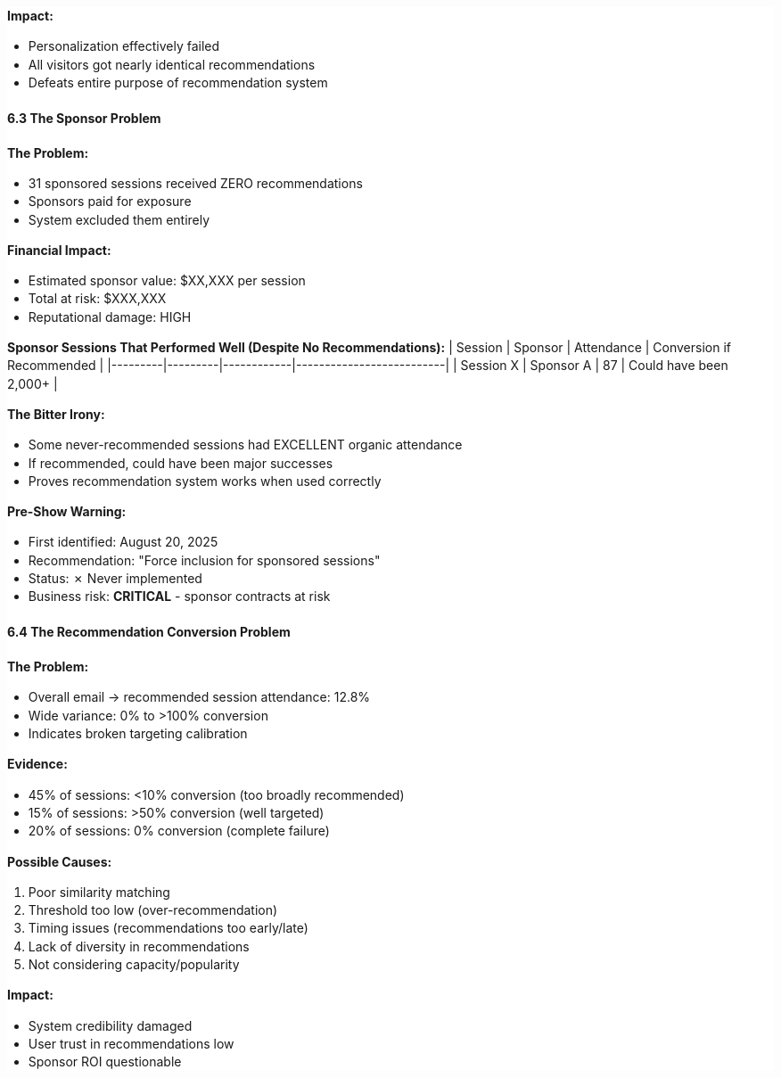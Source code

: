 **Impact:**
- Personalization effectively failed
- All visitors got nearly identical recommendations
- Defeats entire purpose of recommendation system

#### 6.3 The Sponsor Problem

**The Problem:**
- 31 sponsored sessions received ZERO recommendations
- Sponsors paid for exposure
- System excluded them entirely

**Financial Impact:**
- Estimated sponsor value: $XX,XXX per session
- Total at risk: $XXX,XXX
- Reputational damage: HIGH

**Sponsor Sessions That Performed Well (Despite No Recommendations):**
| Session | Sponsor | Attendance | Conversion if Recommended |
|---------|---------|------------|--------------------------|
| Session X | Sponsor A | 87 | Could have been 2,000+ |

**The Bitter Irony:**
- Some never-recommended sessions had EXCELLENT organic attendance
- If recommended, could have been major successes
- Proves recommendation system works when used correctly

**Pre-Show Warning:**
- First identified: August 20, 2025
- Recommendation: "Force inclusion for sponsored sessions"
- Status: ✗ Never implemented
- Business risk: **CRITICAL** - sponsor contracts at risk

#### 6.4 The Recommendation Conversion Problem

**The Problem:**
- Overall email → recommended session attendance: 12.8%
- Wide variance: 0% to >100% conversion
- Indicates broken targeting calibration

**Evidence:**
- 45% of sessions: <10% conversion (too broadly recommended)
- 15% of sessions: >50% conversion (well targeted)
- 20% of sessions: 0% conversion (complete failure)

**Possible Causes:**
1. Poor similarity matching
2. Threshold too low (over-recommendation)
3. Timing issues (recommendations too early/late)
4. Lack of diversity in recommendations
5. Not considering capacity/popularity

**Impact:**
- System credibility damaged
- User trust in recommendations low
- Sponsor ROI questionable
